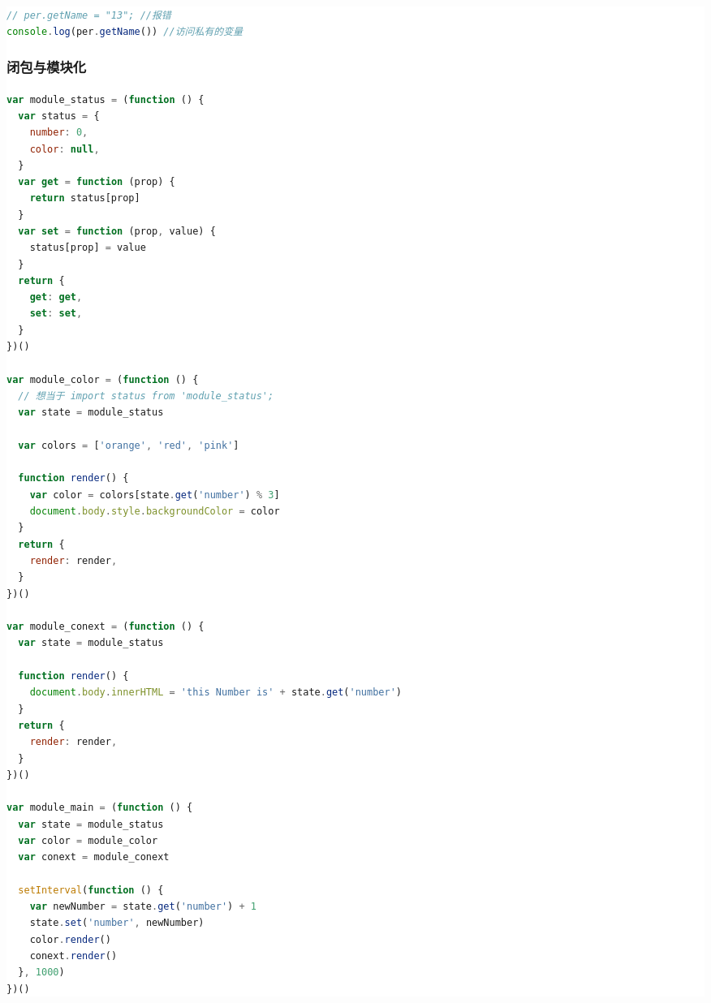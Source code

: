 ```javascript
// per.getName = "13"; //报错
console.log(per.getName()) //访问私有的变量
```

### 闭包与模块化

```javascript
var module_status = (function () {
  var status = {
    number: 0,
    color: null,
  }
  var get = function (prop) {
    return status[prop]
  }
  var set = function (prop, value) {
    status[prop] = value
  }
  return {
    get: get,
    set: set,
  }
})()

var module_color = (function () {
  // 想当于 import status from 'module_status';
  var state = module_status

  var colors = ['orange', 'red', 'pink']

  function render() {
    var color = colors[state.get('number') % 3]
    document.body.style.backgroundColor = color
  }
  return {
    render: render,
  }
})()

var module_conext = (function () {
  var state = module_status

  function render() {
    document.body.innerHTML = 'this Number is' + state.get('number')
  }
  return {
    render: render,
  }
})()

var module_main = (function () {
  var state = module_status
  var color = module_color
  var conext = module_conext

  setInterval(function () {
    var newNumber = state.get('number') + 1
    state.set('number', newNumber)
    color.render()
    conext.render()
  }, 1000)
})()
```


  [name]: name,
  [age]: age,
